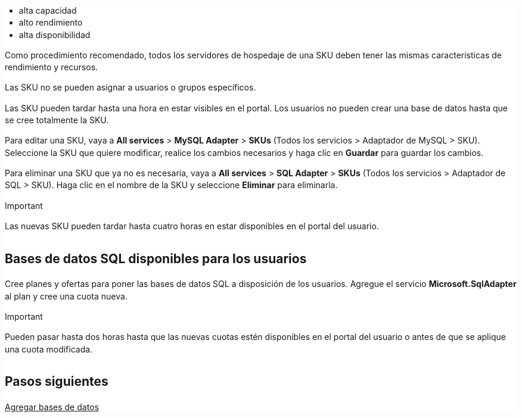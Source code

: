 * alta capacidad
* alto rendimiento
* alta disponibilidad

Como procedimiento recomendado, todos los servidores de hospedaje de una SKU deben tener las mismas características de rendimiento y recursos.

Las SKU no se pueden asignar a usuarios o grupos específicos.

Las SKU pueden tardar hasta una hora en estar visibles en el portal. Los usuarios no pueden crear una base de datos hasta que se cree totalmente la SKU.

Para editar una SKU, vaya a **All services** > **MySQL Adapter** > **SKUs** (Todos los servicios > Adaptador de MySQL > SKU). Seleccione la SKU que quiere modificar, realice los cambios necesarios y haga clic en **Guardar** para guardar los cambios. 

Para eliminar una SKU que ya no es necesaria, vaya a **All services** > **SQL Adapter** > **SKUs** (Todos los servicios > Adaptador de SQL > SKU). Haga clic en el nombre de la SKU y seleccione **Eliminar** para eliminarla.

> [!IMPORTANT]
> Las nuevas SKU pueden tardar hasta cuatro horas en estar disponibles en el portal del usuario.

## <a name="make-sql-databases-available-to-users"></a>Bases de datos SQL disponibles para los usuarios

Cree planes y ofertas para poner las bases de datos SQL a disposición de los usuarios. Agregue el servicio **Microsoft.SqlAdapter** al plan y cree una cuota nueva.

> [!IMPORTANT]
> Pueden pasar hasta dos horas hasta que las nuevas cuotas estén disponibles en el portal del usuario o antes de que se aplique una cuota modificada.

## <a name="next-steps"></a>Pasos siguientes

[Agregar bases de datos](azure-stack-sql-resource-provider-databases.md)
